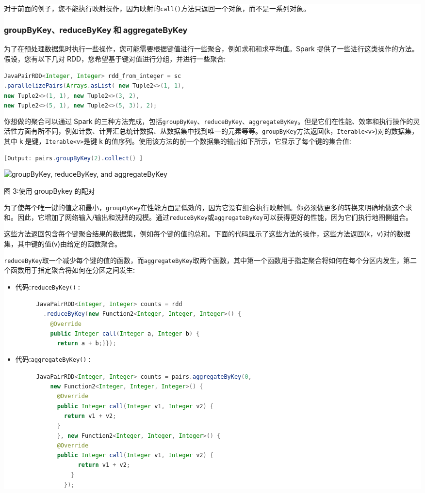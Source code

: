 对于前面的例子，您不能执行映射操作，因为映射的`call()`方法只返回一个对象，而不是一系列对象。

### groupByKey、reduceByKey 和 aggregateByKey

为了在预处理数据集时执行一些操作，您可能需要根据键值进行一些聚合，例如求和和求平均值。Spark 提供了一些进行这类操作的方法。假设，您有以下几对 RDD，您希望基于键对值进行分组，并进行一些聚合:

```java
JavaPairRDD<Integer, Integer> rdd_from_integer = sc 
.parallelizePairs(Arrays.asList( new Tuple2<>(1, 1),  
new Tuple2<>(1, 1), new Tuple2<>(3, 2), 
new Tuple2<>(5, 1), new Tuple2<>(5, 3)), 2);  

```

你想做的聚合可以通过 Spark 的三种方法完成，包括`groupByKey`、`reduceByKey`、`aggregateByKey`。但是它们在性能、效率和执行操作的灵活性方面有所不同，例如计数、计算汇总统计数据、从数据集中找到唯一的元素等等。`groupByKey`方法返回(k，`Iterable<v>`)对的数据集，其中 k 是键，`Iterable<v>`是键 k 的值序列。使用该方法的前一个数据集的输出如下所示，它显示了每个键的集合值:

```java
[Output: pairs.groupByKey(2).collect() ] 

```

![groupByKey, reduceByKey, and aggregateByKey](../images/00080.jpeg)

图 3:使用 groupBykey 的配对

为了使每个唯一键的值之和最小，`groupByKey`在性能方面是低效的，因为它没有组合执行映射侧。你必须做更多的转换来明确地做这个求和。因此，它增加了网络输入/输出和洗牌的规模。通过`reduceByKey`或`aggregateByKey`可以获得更好的性能，因为它们执行地图侧组合。

这些方法返回包含每个键聚合结果的数据集，例如每个键的值的总和。下面的代码显示了这些方法的操作，这些方法返回(k，v)对的数据集，其中键的值(v)由给定的函数聚合。

`reduceByKey`取一个减少每个键的值的函数，而`aggregateByKey`取两个函数，其中第一个函数用于指定聚合将如何在每个分区内发生，第二个函数用于指定聚合将如何在分区之间发生:

*   代码:`reduceByKey()` :

    ```java
          JavaPairRDD<Integer, Integer> counts = rdd 
            .reduceByKey(new Function2<Integer, Integer, Integer>() { 
              @Override 
              public Integer call(Integer a, Integer b) { 
                return a + b;}}); 

    ```

*   代码:`aggregateByKey()` :

    ```java
          JavaPairRDD<Integer, Integer> counts = pairs.aggregateByKey(0, 
              new Function2<Integer, Integer, Integer>() { 
                @Override 
                public Integer call(Integer v1, Integer v2) { 
                  return v1 + v2; 
                } 
                }, new Function2<Integer, Integer, Integer>() { 
                @Override 
                public Integer call(Integer v1, Integer v2) { 
                      return v1 + v2; 
                    } 
                  }); 
